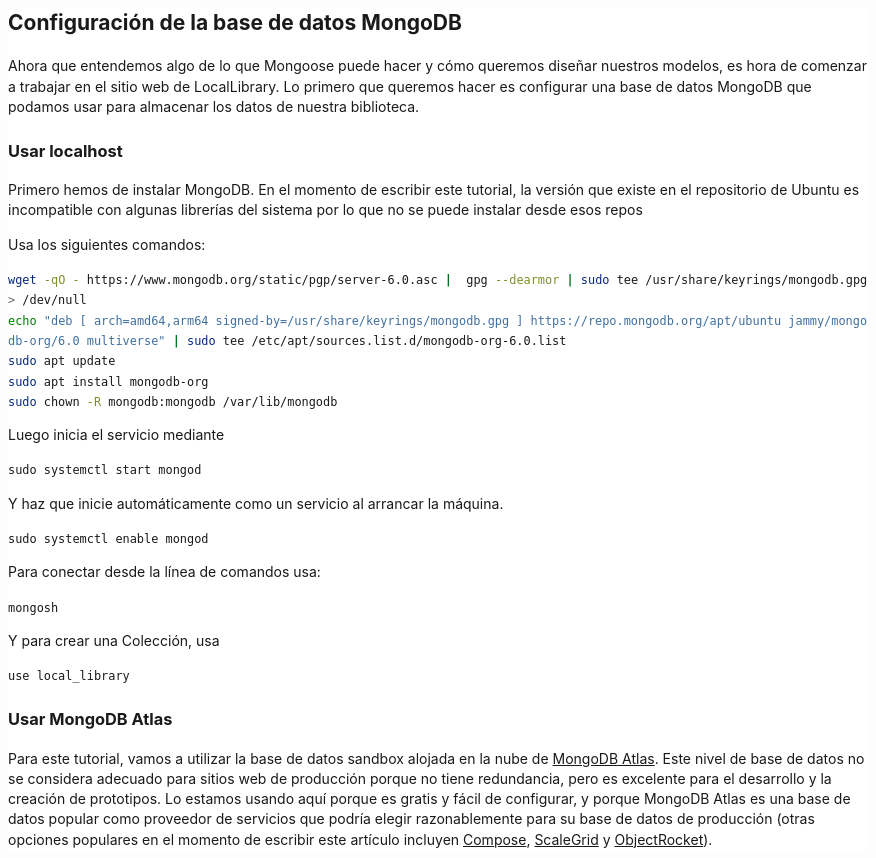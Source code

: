 ## Configuración de la base de datos MongoDB

Ahora que entendemos algo de lo que Mongoose puede hacer y cómo queremos diseñar nuestros modelos, es hora de comenzar a trabajar en el sitio web de LocalLibrary. Lo primero que queremos hacer es configurar una base de datos MongoDB que podamos usar para almacenar los datos de nuestra biblioteca.

### Usar localhost

Primero hemos de instalar MongoDB. En el momento de escribir este tutorial, la versión que existe en el repositorio de Ubuntu es incompatible con algunas librerías del sistema por lo que no se puede instalar desde esos repos

Usa los siguientes comandos:

```bash
wget -qO - https://www.mongodb.org/static/pgp/server-6.0.asc |  gpg --dearmor | sudo tee /usr/share/keyrings/mongodb.gpg > /dev/null
echo "deb [ arch=amd64,arm64 signed-by=/usr/share/keyrings/mongodb.gpg ] https://repo.mongodb.org/apt/ubuntu jammy/mongodb-org/6.0 multiverse" | sudo tee /etc/apt/sources.list.d/mongodb-org-6.0.list
sudo apt update
sudo apt install mongodb-org
sudo chown -R mongodb:mongodb /var/lib/mongodb
```

Luego inicia el servicio mediante 

```
sudo systemctl start mongod
```

Y haz que inicie automáticamente como un servicio al arrancar la máquina.

```
sudo systemctl enable mongod
```

Para conectar desde la línea de comandos usa:

```
mongosh
```

Y para crear una Colección, usa

```
use local_library
```

### Usar MongoDB Atlas

Para este tutorial, vamos a utilizar la base de datos sandbox alojada en la nube de [MongoDB Atlas](https://www.mongodb.com/atlas/database). Este nivel de base de datos no se considera adecuado para sitios web de producción porque no tiene redundancia, pero es excelente para el desarrollo y la creación de prototipos. Lo estamos usando aquí porque es gratis y fácil de configurar, y porque MongoDB Atlas es una base de datos popular como proveedor de servicios que podría elegir razonablemente para su base de datos de producción (otras opciones populares en el momento de escribir este artículo incluyen [Compose](https://www.compose.com/), [ScaleGrid](https://scalegrid.io/pricing.html) y [ObjectRocket](https://www.objectrocket.com/)).
